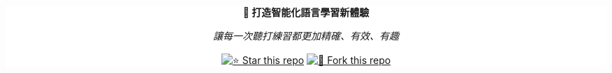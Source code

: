 
<div align="center">

**🎯 打造智能化語言學習新體驗**

*讓每一次聽打練習都更加精確、有效、有趣*

[![⭐ Star this repo](https://img.shields.io/github/stars/your-repo?style=social)](https://github.com/your-repo)
[![🔄 Fork this repo](https://img.shields.io/github/forks/your-repo?style=social)](https://github.com/your-repo/fork)

</div>